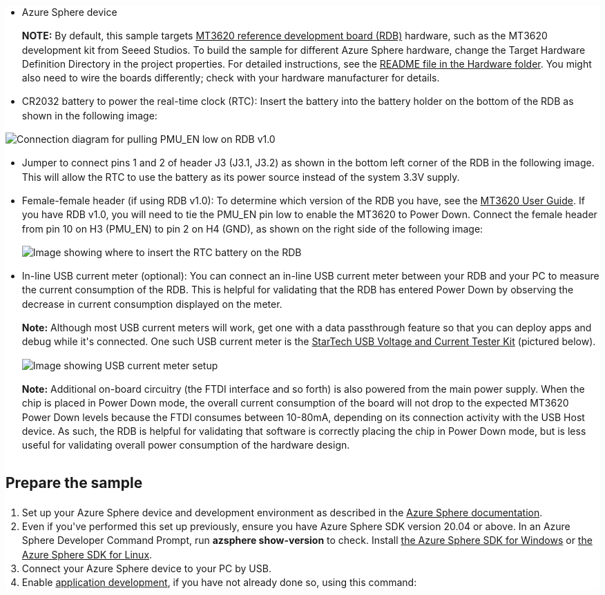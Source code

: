 - Azure Sphere device

    **NOTE:** By default, this sample targets [MT3620 reference development board (RDB)](https://docs.microsoft.com/azure-sphere/hardware/mt3620-reference-board-design) hardware, such as the MT3620 development kit from Seeed Studios. To build the sample for different Azure Sphere hardware, change the Target Hardware Definition Directory in the project properties. For detailed instructions, see the [README file in the Hardware folder](../../../Hardware/README.md). You might also need to wire the boards differently; check with your hardware manufacturer for details.

- CR2032 battery to power the real-time clock (RTC): Insert the battery into the battery holder on the bottom of the RDB as shown in the following image:

![Connection diagram for pulling PMU_EN low on RDB v1.0](./media/RTC_battery_RDB.png)

- Jumper to connect pins 1 and 2 of header J3 (J3.1, J3.2) as shown in the bottom left corner of the RDB in the following image. This will allow the RTC to use the battery as its power source instead of the system 3.3V supply.

- Female-female header (if using RDB v1.0): To determine which version of the RDB you have, see the [MT3620 User Guide](https://docs.microsoft.com/en-us/azure-sphere/hardware/mt3620-user-guide#power-down-mode). If you have RDB v1.0, you will need to tie the PMU_EN pin low to enable the MT3620 to Power Down. Connect the female header from pin 10 on H3 (PMU_EN) to pin 2 on H4 (GND), as shown on the right side of the following  image:

  ![Image showing where to insert the RTC battery on the RDB](./media/PMU_EN_low_RDB.png)

- In-line USB current meter (optional): You can connect an in-line USB current meter between your RDB and your PC to measure the current consumption of the RDB. This is helpful for validating that the RDB has entered Power Down by observing the decrease in current consumption displayed on the meter.

    **Note:** Although most USB current meters will work, get one with a data passthrough feature so that you can deploy apps and debug while it's connected. One such USB current meter is the [StarTech USB Voltage and Current Tester Kit](https://www.startech.com/Cables/USB-2.0/USB-Adapters/usb-voltage-current-tester-kit~USBAUBSCHM) (pictured below).

  ![Image showing USB current meter setup](./media/Current_Meter_Setup.jpg)

    **Note:** Additional on-board circuitry (the FTDI interface and so forth) is also powered from the main power supply. When the chip is placed in Power Down mode, the overall current consumption of the board will not drop to the expected MT3620 Power Down levels because the FTDI consumes between 10-80mA, depending on its connection activity with the USB Host device. As such, the RDB is helpful for validating that software is correctly placing the chip in Power Down mode, but is less useful for validating overall power consumption of the hardware design.

## Prepare the sample

1. Set up your Azure Sphere device and development environment as described in the [Azure Sphere documentation](https://docs.microsoft.com/azure-sphere/install/overview).
1. Even if you've performed this set up previously, ensure you have Azure Sphere SDK version 20.04 or above. In an Azure Sphere Developer Command Prompt, run **azsphere show-version** to check. Install [the Azure Sphere SDK for Windows](https://docs.microsoft.com/azure-sphere/install/install-sdk) or [the Azure Sphere SDK for Linux](https://docs.microsoft.com/azure-sphere/install/install-sdk-linux).
1. Connect your Azure Sphere device to your PC by USB.
1. Enable [application development](https://docs.microsoft.com/azure-sphere/install/qs-blink-application#prepare-your-device-for-development-and-debugging), if you have not already done so, using this command:

